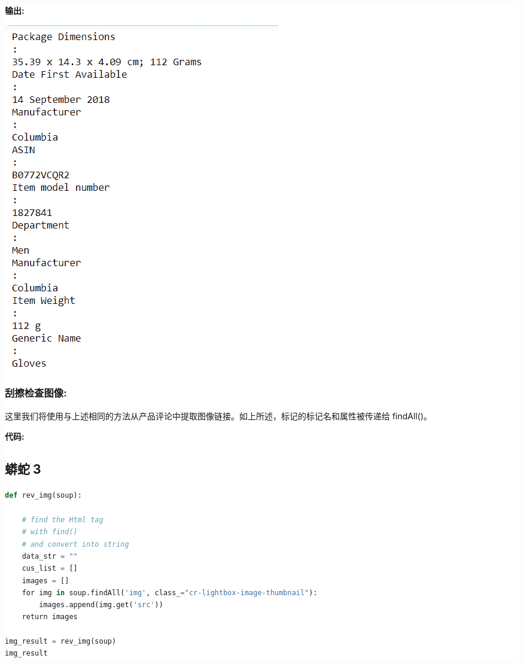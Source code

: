 **输出:**

![](img/8096ecd584920e3c6d3f7a62f1c02cf8.png)

### 刮擦检查图像:

这里我们将使用与上述相同的方法从产品评论中提取图像链接。如上所述，标记的标记名和属性被传递给 findAll()。

**代码:**

## 蟒蛇 3

```py
def rev_img(soup):

    # find the Html tag
    # with find()
    # and convert into string
    data_str = ""
    cus_list = []
    images = []
    for img in soup.findAll('img', class_="cr-lightbox-image-thumbnail"):
        images.append(img.get('src'))
    return images

img_result = rev_img(soup)
img_result
```
